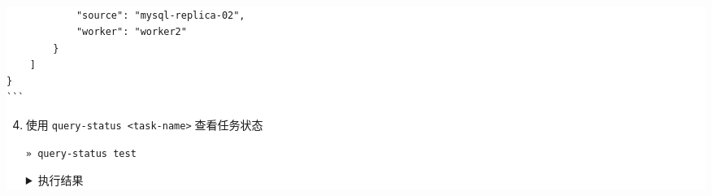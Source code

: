                 "source": "mysql-replica-02",
                "worker": "worker2"
            }
        ]
    }
    ```

4. 使用 `query-status <task-name>` 查看任务状态

    
    ```bash
    » query-status test
    ```

    <details><summary> 执行结果 </summary>

    ```
    {
        "result": true,
        "msg": "",
        "sources": [
            {
                "result": true,
                "msg": "",
                "sourceStatus": {
                    "source": "mysql-replica-01",
                    "worker": "worker1",
                    "result": null,
                    "relayStatus": null
                },
                "subTaskStatus": [
                    {
                        "name": "test",
                        "stage": "Running",
                        "unit": "Sync",
                        "result": null,
                        "unresolvedDDLLockID": "",
                        "sync": {
                            "masterBinlog": "(DESKTOP-T561TSO-bin.000001, 2388)",
                            "masterBinlogGtid": "143bdef3-dd4a-11ea-8b00-00155de45f57:1-10",
                            "syncerBinlog": "(DESKTOP-T561TSO-bin.000001, 2388)",
                            "syncerBinlogGtid": "143bdef3-dd4a-11ea-8b00-00155de45f57:1-4",
                            "blockingDDLs": [
                            ],
                            "unresolvedGroups": [
                            ],
                            "synced": true,
                            "binlogType": "remote",
                            "totalRows": "4",
                            "totalRps": "0",
                            "recentRps": "0"
                        }
                    }
                ]
            },
            {
                "result": true,
                "msg": "",
                "sourceStatus": {
                    "source": "mysql-replica-02",
                    "worker": "worker2",
                    "result": null,
                    "relayStatus": null
                },
                "subTaskStatus": [
                    {